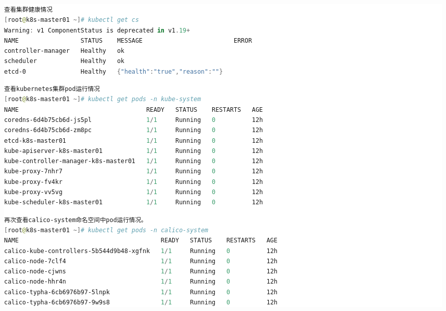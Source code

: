

~~~powershell
查看集群健康情况
[root@k8s-master01 ~]# kubectl get cs
Warning: v1 ComponentStatus is deprecated in v1.19+
NAME                 STATUS    MESSAGE                         ERROR
controller-manager   Healthy   ok
scheduler            Healthy   ok
etcd-0               Healthy   {"health":"true","reason":""}
~~~



~~~powershell
查看kubernetes集群pod运行情况
[root@k8s-master01 ~]# kubectl get pods -n kube-system
NAME                                   READY   STATUS    RESTARTS   AGE
coredns-6d4b75cb6d-js5pl               1/1     Running   0          12h
coredns-6d4b75cb6d-zm8pc               1/1     Running   0          12h
etcd-k8s-master01                      1/1     Running   0          12h
kube-apiserver-k8s-master01            1/1     Running   0          12h
kube-controller-manager-k8s-master01   1/1     Running   0          12h
kube-proxy-7nhr7                       1/1     Running   0          12h
kube-proxy-fv4kr                       1/1     Running   0          12h
kube-proxy-vv5vg                       1/1     Running   0          12h
kube-scheduler-k8s-master01            1/1     Running   0          12h
~~~



~~~powershell
再次查看calico-system命名空间中pod运行情况。
[root@k8s-master01 ~]# kubectl get pods -n calico-system
NAME                                       READY   STATUS    RESTARTS   AGE
calico-kube-controllers-5b544d9b48-xgfnk   1/1     Running   0          12h
calico-node-7clf4                          1/1     Running   0          12h
calico-node-cjwns                          1/1     Running   0          12h
calico-node-hhr4n                          1/1     Running   0          12h
calico-typha-6cb6976b97-5lnpk              1/1     Running   0          12h
calico-typha-6cb6976b97-9w9s8              1/1     Running   0          12h
~~~



